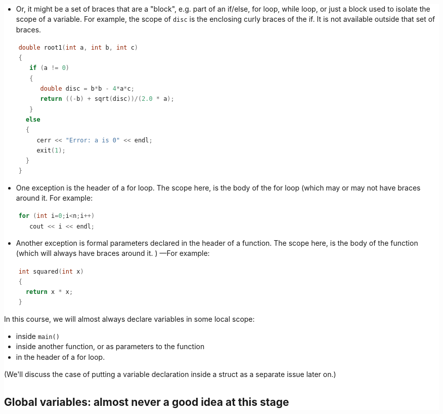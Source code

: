 -   Or, it might be a set of braces that are a "block", e.g. part of an
    if/else, for loop, while loop, or just a block used to isolate the
    scope of a variable. For example, the scope of `disc` is the
    enclosing curly braces of the if. It is not available outside that
    set of braces.


```cpp
    double root1(int a, int b, int c)
    {
       if (a != 0) 
       {
          double disc = b*b - 4*a*c;
          return ((-b) + sqrt(disc))/(2.0 * a);
       } 
      else
      {
         cerr << "Error: a is 0" << endl;
         exit(1);
      }
    }
```

-   One exception is the header of a for loop. The scope here, is the
    body of the for loop (which may or may not have braces around it.
    For example:

```cpp
    for (int i=0;i<n;i++)
       cout << i << endl;
```

-   Another exception is formal parameters declared in the header of
    a function. The scope here, is the body of the function (which will
    always have braces around it. ) —For example:


```cpp
    int squared(int x) 
    {
      return x * x;
    }
```

In this course, we will almost always declare variables in some local
scope:

-   inside `main()`
-   inside another function, or as parameters to the function
-   in the header of a for loop.

(We'll discuss the case of putting a variable declaration inside a
struct as a separate issue later on.)

Global variables: almost never a good idea at this stage
--------------------------------------------------------
